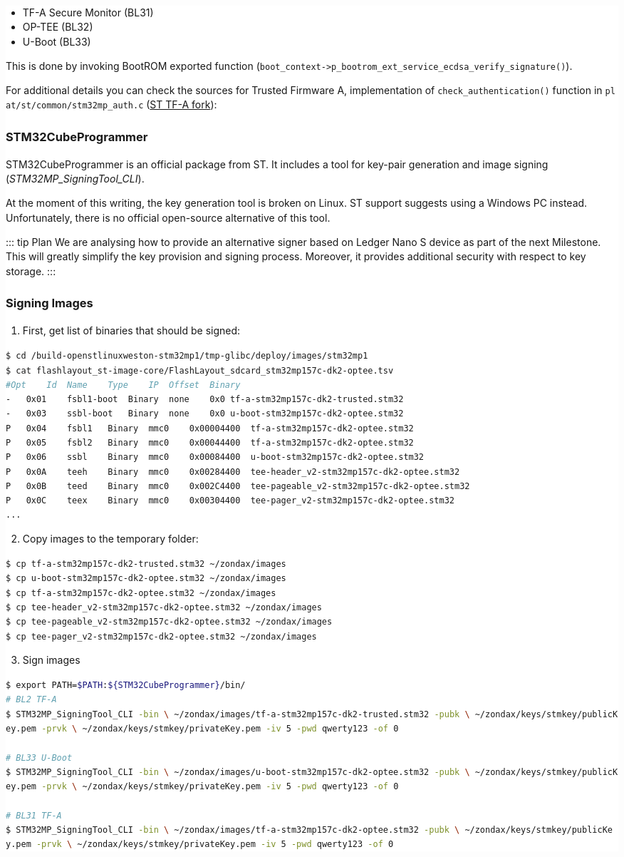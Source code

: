 - TF-A Secure Monitor (BL31)
- OP-TEE (BL32)
- U-Boot (BL33)

This is done by invoking BootROM exported function (`boot_context->p_bootrom_ext_service_ecdsa_verify_signature()`).

 For additional details you can check the sources for Trusted Firmware A, implementation of `check_authentication()` function in `plat/st/common/stm32mp_auth.c` ([ST TF-A fork](https://github.com/STMicroelectronics/arm-trusted-firmware)):

### STM32CubeProgrammer

STM32CubeProgrammer is an official package from ST. It includes a tool for key-pair generation and image signing (*STM32MP_SigningTool_CLI*).

At the moment of this writing, the key generation tool is broken on Linux. ST support suggests using a Windows PC instead. Unfortunately, there is no official open-source alternative of this tool.

::: tip Plan
We are analysing how to provide an alternative signer based on Ledger Nano S device as part of the next Milestone. This will greatly simplify the key provision and signing process. Moreover, it provides additional security with respect to key storage.
:::

### Signing Images

1. First, get list of binaries that should be signed:

```bash
$ cd /build-openstlinuxweston-stm32mp1/tmp-glibc/deploy/images/stm32mp1
$ cat flashlayout_st-image-core/FlashLayout_sdcard_stm32mp157c-dk2-optee.tsv
#Opt	Id	Name	Type	IP	Offset	Binary
-	0x01	fsbl1-boot	Binary	none	0x0	tf-a-stm32mp157c-dk2-trusted.stm32
-	0x03	ssbl-boot	Binary	none	0x0	u-boot-stm32mp157c-dk2-optee.stm32
P	0x04	fsbl1	Binary	mmc0	0x00004400	tf-a-stm32mp157c-dk2-optee.stm32
P	0x05	fsbl2	Binary	mmc0	0x00044400	tf-a-stm32mp157c-dk2-optee.stm32
P	0x06	ssbl	Binary	mmc0	0x00084400	u-boot-stm32mp157c-dk2-optee.stm32
P	0x0A	teeh	Binary	mmc0	0x00284400	tee-header_v2-stm32mp157c-dk2-optee.stm32
P	0x0B	teed	Binary	mmc0	0x002C4400	tee-pageable_v2-stm32mp157c-dk2-optee.stm32
P	0x0C	teex	Binary	mmc0	0x00304400	tee-pager_v2-stm32mp157c-dk2-optee.stm32
...
```

2. Copy images to the temporary folder:
```bash
$ cp tf-a-stm32mp157c-dk2-trusted.stm32 ~/zondax/images
$ cp u-boot-stm32mp157c-dk2-optee.stm32 ~/zondax/images
$ cp tf-a-stm32mp157c-dk2-optee.stm32 ~/zondax/images
$ cp tee-header_v2-stm32mp157c-dk2-optee.stm32 ~/zondax/images
$ cp tee-pageable_v2-stm32mp157c-dk2-optee.stm32 ~/zondax/images
$ cp tee-pager_v2-stm32mp157c-dk2-optee.stm32 ~/zondax/images
```

3. Sign images
```bash
$ export PATH=$PATH:${STM32CubeProgrammer}/bin/
# BL2 TF-A
$ STM32MP_SigningTool_CLI -bin \ ~/zondax/images/tf-a-stm32mp157c-dk2-trusted.stm32 -pubk \ ~/zondax/keys/stmkey/publicKey.pem -prvk \ ~/zondax/keys/stmkey/privateKey.pem -iv 5 -pwd qwerty123 -of 0

# BL33 U-Boot
$ STM32MP_SigningTool_CLI -bin \ ~/zondax/images/u-boot-stm32mp157c-dk2-optee.stm32 -pubk \ ~/zondax/keys/stmkey/publicKey.pem -prvk \ ~/zondax/keys/stmkey/privateKey.pem -iv 5 -pwd qwerty123 -of 0

# BL31 TF-A
$ STM32MP_SigningTool_CLI -bin \ ~/zondax/images/tf-a-stm32mp157c-dk2-optee.stm32 -pubk \ ~/zondax/keys/stmkey/publicKey.pem -prvk \ ~/zondax/keys/stmkey/privateKey.pem -iv 5 -pwd qwerty123 -of 0
```